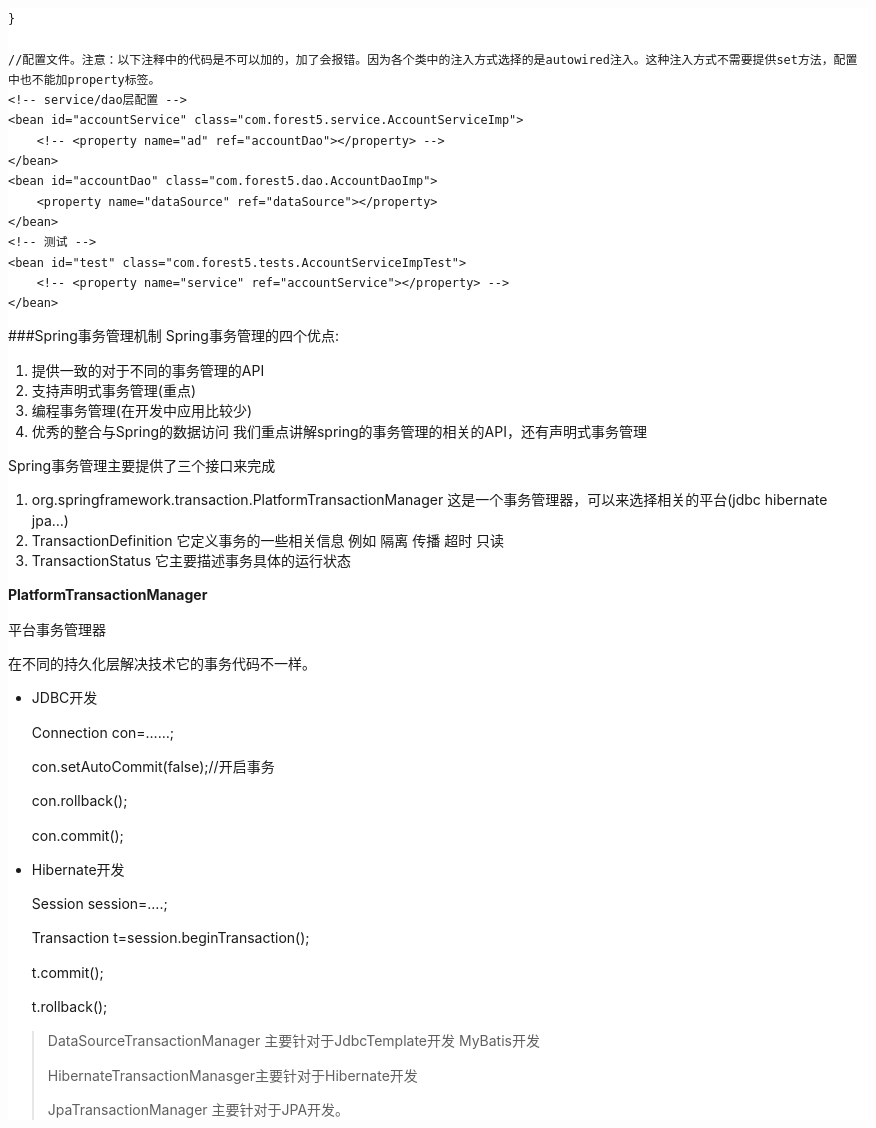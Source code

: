 	}

	//配置文件。注意：以下注释中的代码是不可以加的，加了会报错。因为各个类中的注入方式选择的是autowired注入。这种注入方式不需要提供set方法，配置中也不能加property标签。
	<!-- service/dao层配置 -->
	<bean id="accountService" class="com.forest5.service.AccountServiceImp">
		<!-- <property name="ad" ref="accountDao"></property> -->
	</bean>
	<bean id="accountDao" class="com.forest5.dao.AccountDaoImp">
		<property name="dataSource" ref="dataSource"></property>
	</bean>
	<!-- 测试 -->
	<bean id="test" class="com.forest5.tests.AccountServiceImpTest">
		<!-- <property name="service" ref="accountService"></property> -->
	</bean>

###Spring事务管理机制
Spring事务管理的四个优点:

1.	提供一致的对于不同的事务管理的API
2.	支持声明式事务管理(重点)
3.	编程事务管理(在开发中应用比较少)
4.	优秀的整合与Spring的数据访问
我们重点讲解spring的事务管理的相关的API，还有声明式事务管理

Spring事务管理主要提供了三个接口来完成

1. org.springframework.transaction.PlatformTransactionManager
这是一个事务管理器，可以来选择相关的平台(jdbc  hibernate  jpa…)
2.	TransactionDefinition
它定义事务的一些相关信息 例如 隔离 传播 超时 只读
3.	TransactionStatus
它主要描述事务具体的运行状态

**PlatformTransactionManager**

平台事务管理器

在不同的持久化层解决技术它的事务代码不一样。

+ JDBC开发

	Connection con=……;

	con.setAutoCommit(false);//开启事务

	con.rollback();

	con.commit();

+ Hibernate开发

	Session session=….;

	Transaction t=session.beginTransaction();

	t.commit();

	t.rollback();

>DataSourceTransactionManager 主要针对于JdbcTemplate开发  MyBatis开发
>
>HibernateTransactionManasger主要针对于Hibernate开发
>
>JpaTransactionManager 主要针对于JPA开发。
